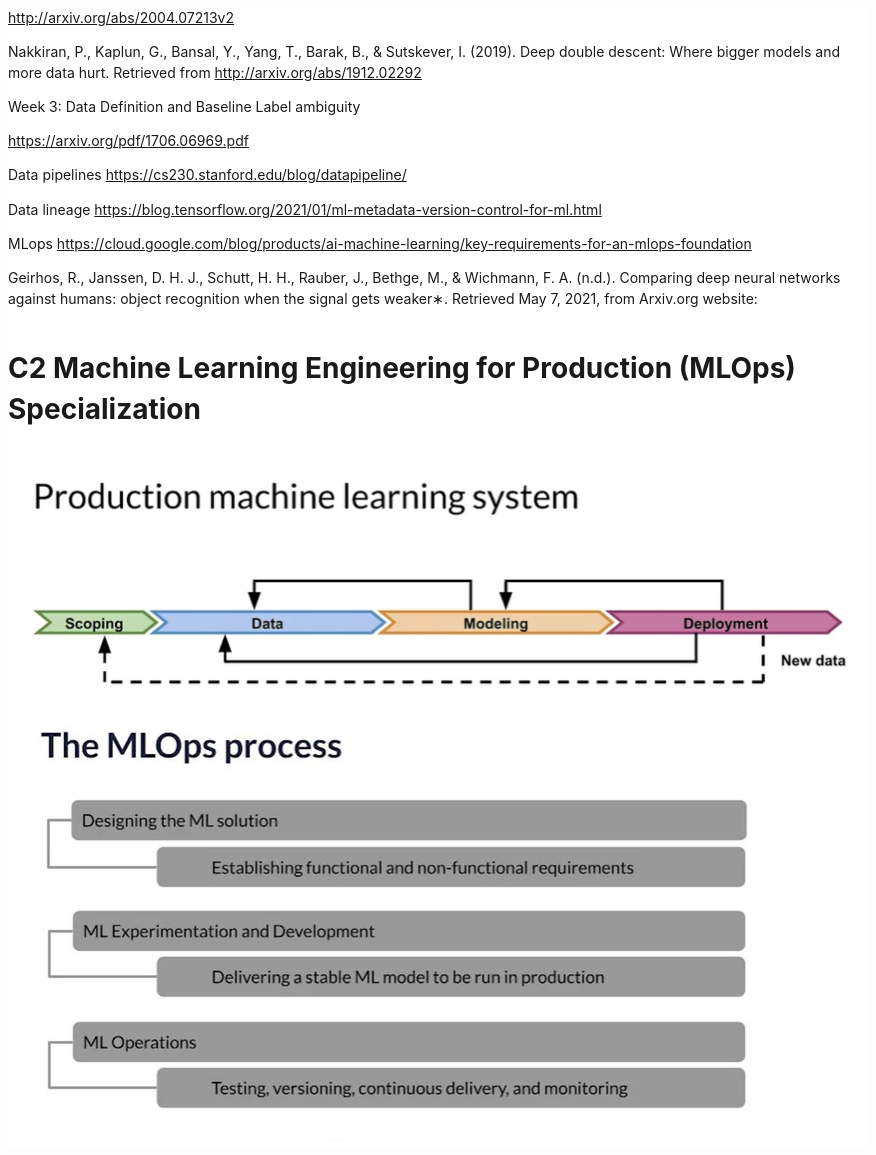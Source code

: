 <http://arxiv.org/abs/2004.07213v2>

Nakkiran, P., Kaplun, G., Bansal, Y., Yang, T., Barak, B., & Sutskever, I. (2019). Deep double descent: Where bigger models and more data hurt. Retrieved from
<http://arxiv.org/abs/1912.02292>

Week 3: Data Definition and Baseline
Label ambiguity

<https://arxiv.org/pdf/1706.06969.pdf>

Data pipelines
<https://cs230.stanford.edu/blog/datapipeline/>

Data lineage
<https://blog.tensorflow.org/2021/01/ml-metadata-version-control-for-ml.html>

MLops
<https://cloud.google.com/blog/products/ai-machine-learning/key-requirements-for-an-mlops-foundation>

Geirhos, R., Janssen, D. H. J., Schutt, H. H., Rauber, J., Bethge, M., & Wichmann, F. A. (n.d.). Comparing deep neural networks against humans: object recognition when the signal gets weaker∗. Retrieved May 7, 2021, from Arxiv.org website:

# C2 Machine Learning Engineering for Production (MLOps) Specialization

![alt text](./images/2404_ml_ops_specialization/image-26.png)
![alt text](./images/2404_ml_ops_specialization/image-23.png)
